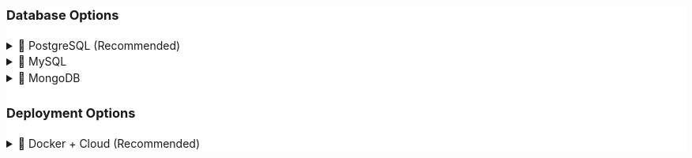 </details>

### **Database Options**

<details><summary>🐘 PostgreSQL (Recommended)</summary></details>

<details><summary>🐬 MySQL</summary></details>

<details><summary>🍃 MongoDB</summary></details>

### **Deployment Options**

<details>
<summary>🐳 Docker + Cloud (Recommended)</summary>

**Services:**
- AWS ECS/EKS
- Google Cloud Run/GKE
- Azure Container Instances/AKS
- DigitalOcean App Platform

